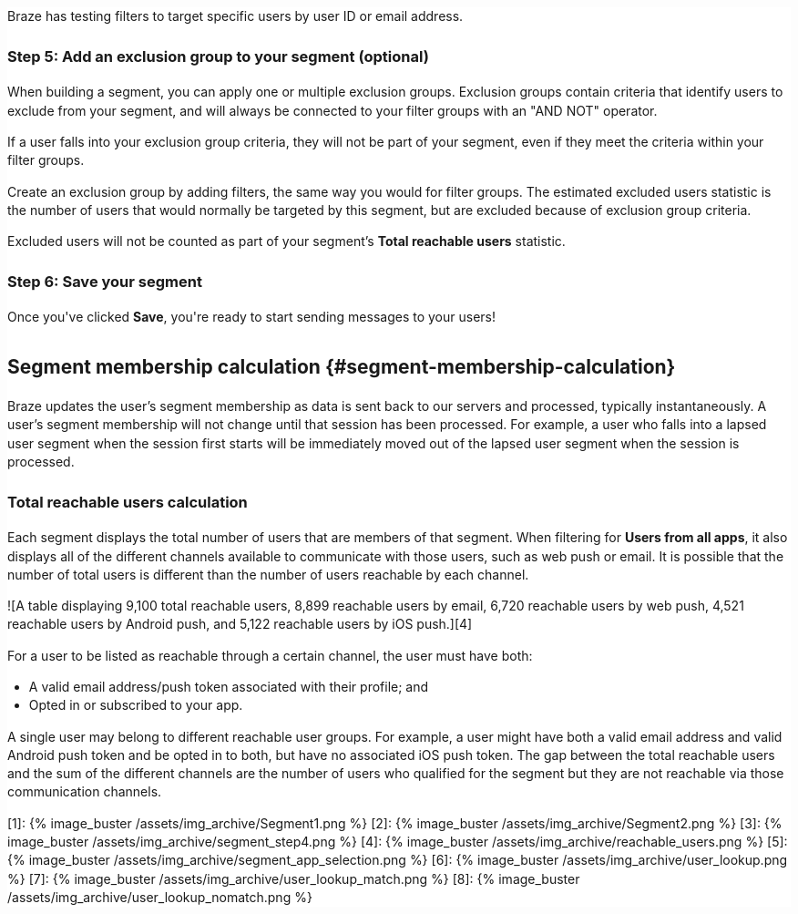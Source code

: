 
Braze has testing filters to target specific users by user ID or email address.


### Step 5: Add an exclusion group to your segment (optional)


When building a segment, you can apply one or multiple exclusion groups. Exclusion groups contain criteria that identify users to exclude from your segment, and will always be connected to your filter groups with an "AND NOT" operator.


If a user falls into your exclusion group criteria, they will not be part of your segment, even if they meet the criteria within your filter groups.


Create an exclusion group by adding filters, the same way you would for filter groups. The estimated excluded users statistic is the number of users that would normally be targeted by this segment, but are excluded because of exclusion group criteria.


Excluded users will not be counted as part of your segment’s **Total reachable users** statistic.


### Step 6: Save your segment


Once you've clicked **Save**, you're ready to start sending messages to your users!


## Segment membership calculation {#segment-membership-calculation}


Braze updates the user’s segment membership as data is sent back to our servers and processed, typically instantaneously. A user’s segment membership will not change until that session has been processed. For example, a user who falls into a lapsed user segment when the session first starts will be immediately moved out of the lapsed user segment when the session is processed.


### Total reachable users calculation


Each segment displays the total number of users that are members of that segment. When filtering for **Users from all apps**, it also displays all of the different channels available to communicate with those users, such as web push or email. It is possible that the number of total users is different than the number of users reachable by each channel.


![A table displaying 9,100 total reachable users, 8,899 reachable users by email, 6,720 reachable users by web push, 4,521 reachable users by Android push, and 5,122 reachable users by iOS push.][4]


For a user to be listed as reachable through a certain channel, the user must have both:
* A valid email address/push token associated with their profile; and
* Opted in or subscribed to your app.


A single user may belong to different reachable user groups. For example, a user might have both a valid email address and valid Android push token and be opted in to both, but have no associated iOS push token. The gap between the total reachable users and the sum of the different channels are the number of users who qualified for the segment but they are not reachable via those communication channels.


[1]: {% image_buster /assets/img_archive/Segment1.png %}
[2]: {% image_buster /assets/img_archive/Segment2.png %}
[3]: {% image_buster /assets/img_archive/segment_step4.png %}
[4]: {% image_buster /assets/img_archive/reachable_users.png %}
[5]: {% image_buster /assets/img_archive/segment_app_selection.png %}
[6]: {% image_buster /assets/img_archive/user_lookup.png %}
[7]: {% image_buster /assets/img_archive/user_lookup_match.png %}
[8]: {% image_buster /assets/img_archive/user_lookup_nomatch.png %}